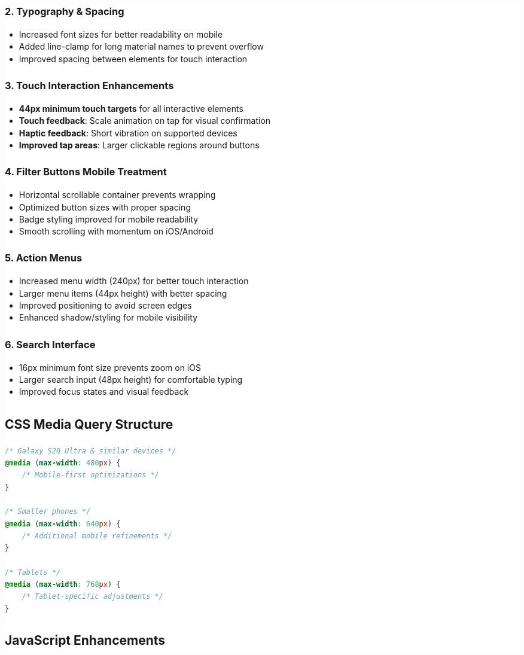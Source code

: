 ### 2. **Typography & Spacing**
- Increased font sizes for better readability on mobile
- Added line-clamp for long material names to prevent overflow
- Improved spacing between elements for touch interaction

### 3. **Touch Interaction Enhancements**
- **44px minimum touch targets** for all interactive elements
- **Touch feedback**: Scale animation on tap for visual confirmation
- **Haptic feedback**: Short vibration on supported devices
- **Improved tap areas**: Larger clickable regions around buttons

### 4. **Filter Buttons Mobile Treatment**
- Horizontal scrollable container prevents wrapping
- Optimized button sizes with proper spacing
- Badge styling improved for mobile readability
- Smooth scrolling with momentum on iOS/Android

### 5. **Action Menus**
- Increased menu width (240px) for better touch interaction
- Larger menu items (44px height) with better spacing
- Improved positioning to avoid screen edges
- Enhanced shadow/styling for mobile visibility

### 6. **Search Interface**
- 16px minimum font size prevents zoom on iOS
- Larger search input (48px height) for comfortable typing
- Improved focus states and visual feedback

## CSS Media Query Structure

```css
/* Galaxy S20 Ultra & similar devices */
@media (max-width: 480px) {
    /* Mobile-first optimizations */
}

/* Smaller phones */
@media (max-width: 640px) {
    /* Additional mobile refinements */
}

/* Tablets */
@media (max-width: 768px) {
    /* Tablet-specific adjustments */
}
```

## JavaScript Enhancements
